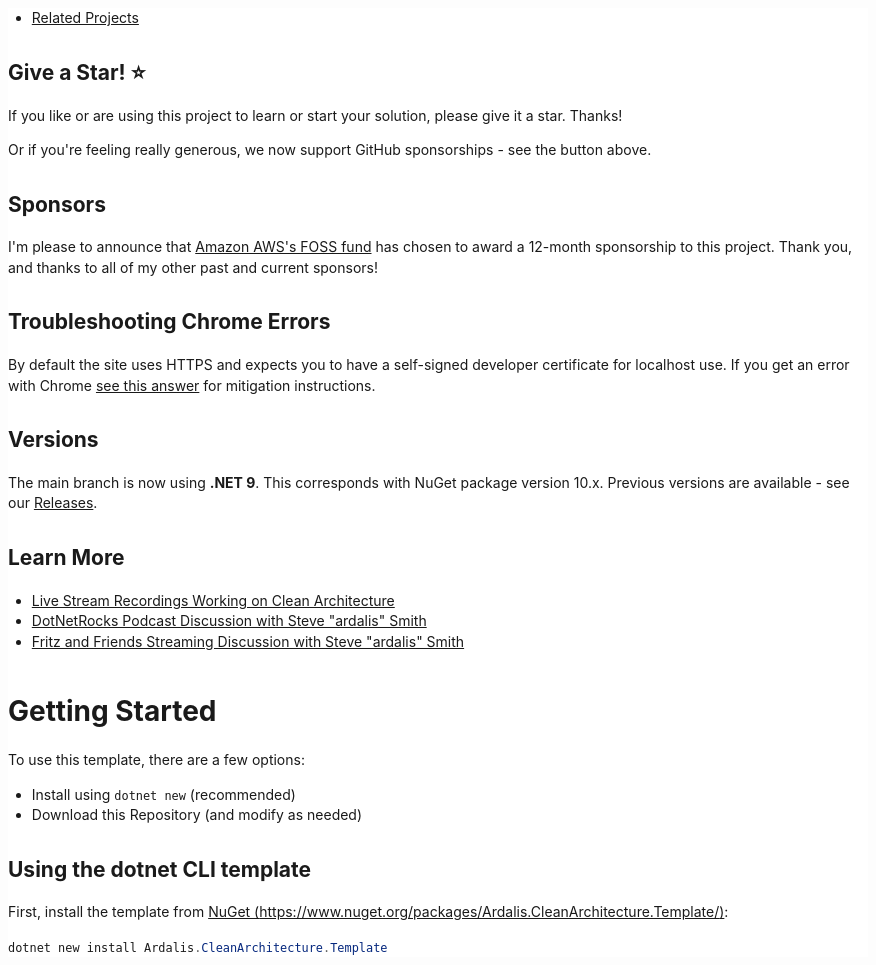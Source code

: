   - [Related Projects](#related-projects)

## Give a Star! :star:

If you like or are using this project to learn or start your solution, please give it a star. Thanks!

Or if you're feeling really generous, we now support GitHub sponsorships - see the button above.

## Sponsors

I'm please to announce that [Amazon AWS's FOSS fund](https://github.com/aws/dotnet-foss) has chosen to award a 12-month sponsorship to this project. Thank you, and thanks to all of my other past and current sponsors!

## Troubleshooting Chrome Errors

By default the site uses HTTPS and expects you to have a self-signed developer certificate for localhost use. If you get an error with Chrome [see this answer](https://stackoverflow.com/a/31900210/13729) for mitigation instructions.

## Versions

The main branch is now using **.NET 9**. This corresponds with NuGet package version 10.x. Previous versions are available - see our [Releases](https://github.com/ardalis/CleanArchitecture/releases).

## Learn More

- [Live Stream Recordings Working on Clean Architecture](https://www.youtube.com/c/Ardalis/search?query=clean%20architecture)
- [DotNetRocks Podcast Discussion with Steve "ardalis" Smith](https://player.fm/series/net-rocks/clean-architecture-with-steve-smith)
- [Fritz and Friends Streaming Discussion with Steve "ardalis" Smith](https://www.youtube.com/watch?v=k8cZUW4MS3I)

# Getting Started

To use this template, there are a few options:

- Install using `dotnet new` (recommended)
- Download this Repository (and modify as needed)

## Using the dotnet CLI template

First, install the template from [NuGet (https://www.nuget.org/packages/Ardalis.CleanArchitecture.Template/)](https://www.nuget.org/packages/Ardalis.CleanArchitecture.Template/):

```powershell
dotnet new install Ardalis.CleanArchitecture.Template
```
